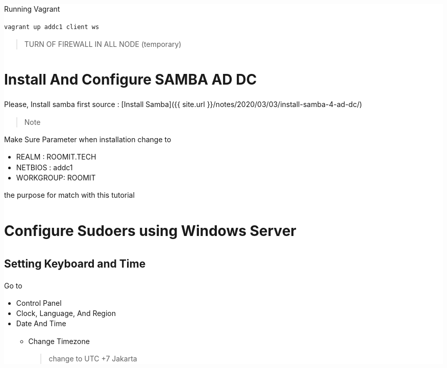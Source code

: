 Running Vagrant
```bash
vagrant up addc1 client ws
```

> TURN OF FIREWALL IN ALL NODE (temporary)

# Install And Configure SAMBA AD DC
Please, Install samba first
source : [Install Samba]({{ site.url }}/notes/2020/03/03/install-samba-4-ad-dc/)

> Note

Make Sure Parameter when installation change to
* REALM : ROOMIT.TECH
* NETBIOS : addc1
* WORKGROUP: ROOMIT

the purpose for match with this tutorial

# Configure Sudoers using Windows Server

## Setting Keyboard and Time
Go to
* Control Panel
* Clock, Language, And Region
* Date And Time
    * Change Timezone

      > change to UTC +7 Jakarta
